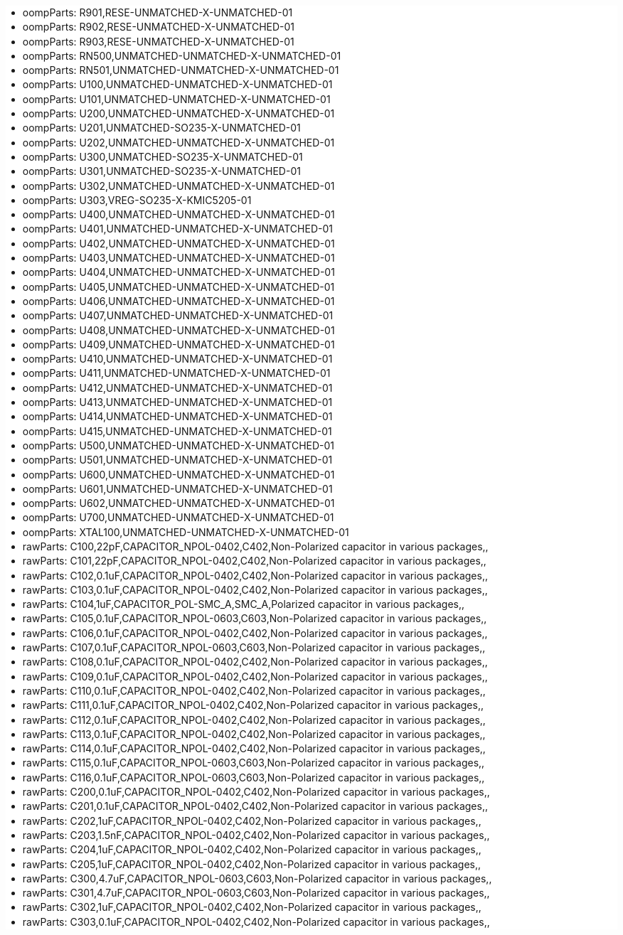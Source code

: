 - oompParts: R901,RESE-UNMATCHED-X-UNMATCHED-01
- oompParts: R902,RESE-UNMATCHED-X-UNMATCHED-01
- oompParts: R903,RESE-UNMATCHED-X-UNMATCHED-01
- oompParts: RN500,UNMATCHED-UNMATCHED-X-UNMATCHED-01
- oompParts: RN501,UNMATCHED-UNMATCHED-X-UNMATCHED-01
- oompParts: U100,UNMATCHED-UNMATCHED-X-UNMATCHED-01
- oompParts: U101,UNMATCHED-UNMATCHED-X-UNMATCHED-01
- oompParts: U200,UNMATCHED-UNMATCHED-X-UNMATCHED-01
- oompParts: U201,UNMATCHED-SO235-X-UNMATCHED-01
- oompParts: U202,UNMATCHED-UNMATCHED-X-UNMATCHED-01
- oompParts: U300,UNMATCHED-SO235-X-UNMATCHED-01
- oompParts: U301,UNMATCHED-SO235-X-UNMATCHED-01
- oompParts: U302,UNMATCHED-UNMATCHED-X-UNMATCHED-01
- oompParts: U303,VREG-SO235-X-KMIC5205-01
- oompParts: U400,UNMATCHED-UNMATCHED-X-UNMATCHED-01
- oompParts: U401,UNMATCHED-UNMATCHED-X-UNMATCHED-01
- oompParts: U402,UNMATCHED-UNMATCHED-X-UNMATCHED-01
- oompParts: U403,UNMATCHED-UNMATCHED-X-UNMATCHED-01
- oompParts: U404,UNMATCHED-UNMATCHED-X-UNMATCHED-01
- oompParts: U405,UNMATCHED-UNMATCHED-X-UNMATCHED-01
- oompParts: U406,UNMATCHED-UNMATCHED-X-UNMATCHED-01
- oompParts: U407,UNMATCHED-UNMATCHED-X-UNMATCHED-01
- oompParts: U408,UNMATCHED-UNMATCHED-X-UNMATCHED-01
- oompParts: U409,UNMATCHED-UNMATCHED-X-UNMATCHED-01
- oompParts: U410,UNMATCHED-UNMATCHED-X-UNMATCHED-01
- oompParts: U411,UNMATCHED-UNMATCHED-X-UNMATCHED-01
- oompParts: U412,UNMATCHED-UNMATCHED-X-UNMATCHED-01
- oompParts: U413,UNMATCHED-UNMATCHED-X-UNMATCHED-01
- oompParts: U414,UNMATCHED-UNMATCHED-X-UNMATCHED-01
- oompParts: U415,UNMATCHED-UNMATCHED-X-UNMATCHED-01
- oompParts: U500,UNMATCHED-UNMATCHED-X-UNMATCHED-01
- oompParts: U501,UNMATCHED-UNMATCHED-X-UNMATCHED-01
- oompParts: U600,UNMATCHED-UNMATCHED-X-UNMATCHED-01
- oompParts: U601,UNMATCHED-UNMATCHED-X-UNMATCHED-01
- oompParts: U602,UNMATCHED-UNMATCHED-X-UNMATCHED-01
- oompParts: U700,UNMATCHED-UNMATCHED-X-UNMATCHED-01
- oompParts: XTAL100,UNMATCHED-UNMATCHED-X-UNMATCHED-01
- rawParts: C100,22pF,CAPACITOR_NPOL-0402,C402,Non-Polarized capacitor in various packages,,
- rawParts: C101,22pF,CAPACITOR_NPOL-0402,C402,Non-Polarized capacitor in various packages,,
- rawParts: C102,0.1uF,CAPACITOR_NPOL-0402,C402,Non-Polarized capacitor in various packages,,
- rawParts: C103,0.1uF,CAPACITOR_NPOL-0402,C402,Non-Polarized capacitor in various packages,,
- rawParts: C104,1uF,CAPACITOR_POL-SMC_A,SMC_A,Polarized capacitor in various packages,,
- rawParts: C105,0.1uF,CAPACITOR_NPOL-0603,C603,Non-Polarized capacitor in various packages,,
- rawParts: C106,0.1uF,CAPACITOR_NPOL-0402,C402,Non-Polarized capacitor in various packages,,
- rawParts: C107,0.1uF,CAPACITOR_NPOL-0603,C603,Non-Polarized capacitor in various packages,,
- rawParts: C108,0.1uF,CAPACITOR_NPOL-0402,C402,Non-Polarized capacitor in various packages,,
- rawParts: C109,0.1uF,CAPACITOR_NPOL-0402,C402,Non-Polarized capacitor in various packages,,
- rawParts: C110,0.1uF,CAPACITOR_NPOL-0402,C402,Non-Polarized capacitor in various packages,,
- rawParts: C111,0.1uF,CAPACITOR_NPOL-0402,C402,Non-Polarized capacitor in various packages,,
- rawParts: C112,0.1uF,CAPACITOR_NPOL-0402,C402,Non-Polarized capacitor in various packages,,
- rawParts: C113,0.1uF,CAPACITOR_NPOL-0402,C402,Non-Polarized capacitor in various packages,,
- rawParts: C114,0.1uF,CAPACITOR_NPOL-0402,C402,Non-Polarized capacitor in various packages,,
- rawParts: C115,0.1uF,CAPACITOR_NPOL-0603,C603,Non-Polarized capacitor in various packages,,
- rawParts: C116,0.1uF,CAPACITOR_NPOL-0603,C603,Non-Polarized capacitor in various packages,,
- rawParts: C200,0.1uF,CAPACITOR_NPOL-0402,C402,Non-Polarized capacitor in various packages,,
- rawParts: C201,0.1uF,CAPACITOR_NPOL-0402,C402,Non-Polarized capacitor in various packages,,
- rawParts: C202,1uF,CAPACITOR_NPOL-0402,C402,Non-Polarized capacitor in various packages,,
- rawParts: C203,1.5nF,CAPACITOR_NPOL-0402,C402,Non-Polarized capacitor in various packages,,
- rawParts: C204,1uF,CAPACITOR_NPOL-0402,C402,Non-Polarized capacitor in various packages,,
- rawParts: C205,1uF,CAPACITOR_NPOL-0402,C402,Non-Polarized capacitor in various packages,,
- rawParts: C300,4.7uF,CAPACITOR_NPOL-0603,C603,Non-Polarized capacitor in various packages,,
- rawParts: C301,4.7uF,CAPACITOR_NPOL-0603,C603,Non-Polarized capacitor in various packages,,
- rawParts: C302,1uF,CAPACITOR_NPOL-0402,C402,Non-Polarized capacitor in various packages,,
- rawParts: C303,0.1uF,CAPACITOR_NPOL-0402,C402,Non-Polarized capacitor in various packages,,